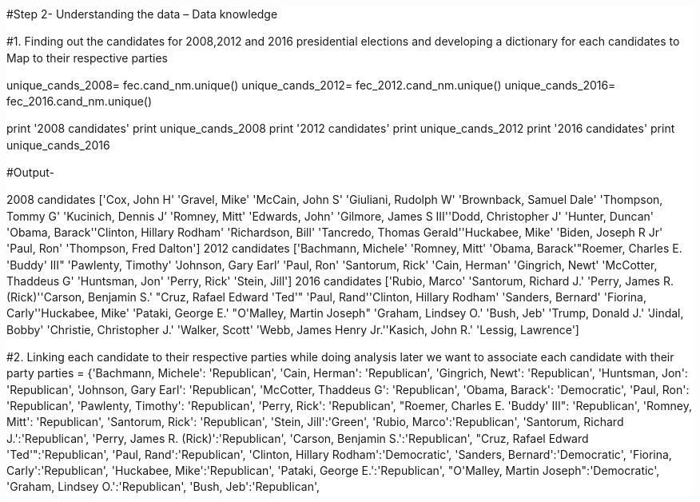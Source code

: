 #Step 2- Understanding the data – Data knowledge 

#1.	Finding out the candidates for 2008,2012 and 2016 presidential elections and developing a dictionary for each candidates to Map to their respective parties

unique_cands_2008= fec.cand_nm.unique()
unique_cands_2012= fec_2012.cand_nm.unique()
unique_cands_2016= fec_2016.cand_nm.unique()

print '2008 candidates'
print unique_cands_2008
print '2012 candidates'
print unique_cands_2012
print '2016 candidates'
print unique_cands_2016

#Output-

2008 candidates
['Cox, John H' 'Gravel, Mike' 'McCain, John S' 'Giuliani, Rudolph W' 'Brownback, Samuel Dale' 'Thompson, Tommy G' 'Kucinich, Dennis J’ 'Romney, Mitt' 'Edwards, John' 'Gilmore, James S III''Dodd, Christopher J' 'Hunter, Duncan' 'Obama, Barack''Clinton, Hillary Rodham' 'Richardson, Bill' 'Tancredo, Thomas Gerald''Huckabee, Mike' 'Biden, Joseph R Jr' 'Paul, Ron' 'Thompson, Fred Dalton']
2012 candidates
['Bachmann, Michele' 'Romney, Mitt' 'Obama, Barack'"Roemer, Charles E. 'Buddy' III" 'Pawlenty, Timothy' 'Johnson, Gary Earl’ 'Paul, Ron' 'Santorum, Rick' 'Cain, Herman' 'Gingrich, Newt' 'McCotter, Thaddeus G' 'Huntsman, Jon' 'Perry, Rick' 'Stein, Jill']
2016 candidates
['Rubio, Marco' 'Santorum, Richard J.' 'Perry, James R. (Rick)''Carson, Benjamin S.' "Cruz, Rafael Edward 'Ted'" 'Paul, Rand''Clinton, Hillary Rodham' 'Sanders, Bernard' 'Fiorina, Carly''Huckabee, Mike' 'Pataki, George E.' "O'Malley, Martin Joseph" 'Graham, Lindsey O.' 'Bush, Jeb' 'Trump, Donald J.' 'Jindal, Bobby'
 'Christie, Christopher J.' 'Walker, Scott' 'Webb, James Henry Jr.''Kasich, John R.' 'Lessig, Lawrence']



#2.	Linking each candidate to their respective parties while doing analysis later we want to associate each candidate with their party
parties = {'Bachmann, Michele': 'Republican',
           'Cain, Herman': 'Republican',
           'Gingrich, Newt': 'Republican',
           'Huntsman, Jon': 'Republican',
           'Johnson, Gary Earl': 'Republican',
           'McCotter, Thaddeus G': 'Republican',
           'Obama, Barack': 'Democratic',
           'Paul, Ron': 'Republican',
           'Pawlenty, Timothy': 'Republican',
           'Perry, Rick': 'Republican',
           "Roemer, Charles E. 'Buddy' III": 'Republican',
           'Romney, Mitt': 'Republican',
           'Santorum, Rick': 'Republican',
           'Stein, Jill':'Green',
            'Rubio, Marco':'Republican',
            'Santorum, Richard J.':'Republican',
            'Perry, James R. (Rick)':'Republican',
            'Carson, Benjamin S.':'Republican',
            "Cruz, Rafael Edward 'Ted'":'Republican',
            'Paul, Rand':'Republican',
            'Clinton, Hillary Rodham':'Democratic',
            'Sanders, Bernard':'Democratic',
            'Fiorina, Carly':'Republican',
            'Huckabee, Mike':'Republican',
            'Pataki, George E.':'Republican',
            "O'Malley, Martin Joseph":'Democratic',
            'Graham, Lindsey O.':'Republican',
            'Bush, Jeb':'Republican',